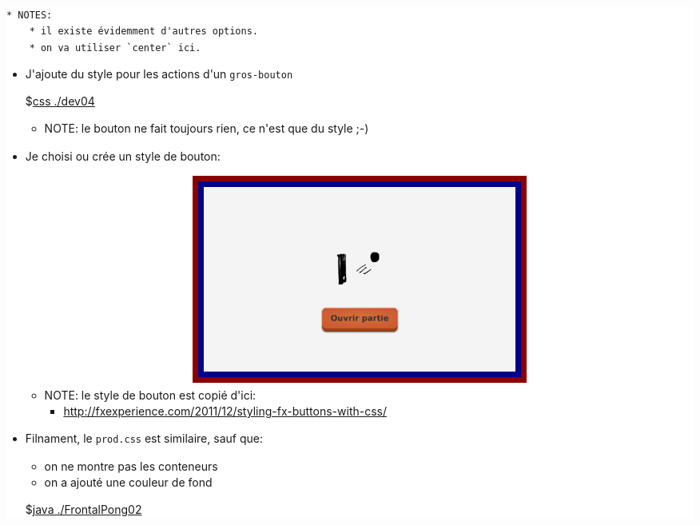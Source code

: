 
    * NOTES: 
        * il existe évidemment d'autres options. 
        * on va utiliser `center` ici.


* J'ajoute du style pour les actions d'un `gros-bouton`

    $[css ./dev04]()

    <center>
    <video width="50%" src="gros-bouton.mp4" type="video/mp4" loop nocontrols autoplay>
    </center>

    * NOTE: le bouton ne fait toujours rien, ce n'est que du style ;-)


* Je choisi ou crée un style de bouton:

    <center>
        <img width="50%" src="css05.png">
    </center>

    * NOTE: le style de bouton est copié d'ici:
        * http://fxexperience.com/2011/12/styling-fx-buttons-with-css/ 

* Filnament, le `prod.css` est similaire, sauf que:
    * on ne montre pas les conteneurs
    * on a ajouté une couleur de fond

    $[java ./FrontalPong02]()

    <center>